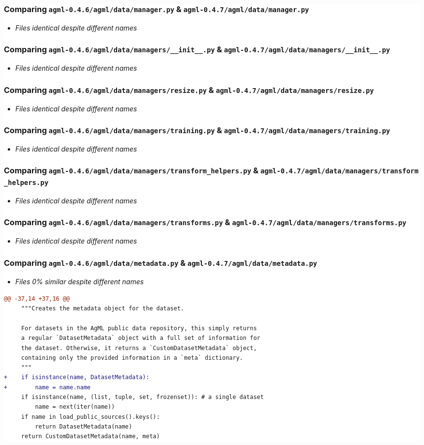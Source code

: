### Comparing `agml-0.4.6/agml/data/manager.py` & `agml-0.4.7/agml/data/manager.py`

 * *Files identical despite different names*

### Comparing `agml-0.4.6/agml/data/managers/__init__.py` & `agml-0.4.7/agml/data/managers/__init__.py`

 * *Files identical despite different names*

### Comparing `agml-0.4.6/agml/data/managers/resize.py` & `agml-0.4.7/agml/data/managers/resize.py`

 * *Files identical despite different names*

### Comparing `agml-0.4.6/agml/data/managers/training.py` & `agml-0.4.7/agml/data/managers/training.py`

 * *Files identical despite different names*

### Comparing `agml-0.4.6/agml/data/managers/transform_helpers.py` & `agml-0.4.7/agml/data/managers/transform_helpers.py`

 * *Files identical despite different names*

### Comparing `agml-0.4.6/agml/data/managers/transforms.py` & `agml-0.4.7/agml/data/managers/transforms.py`

 * *Files identical despite different names*

### Comparing `agml-0.4.6/agml/data/metadata.py` & `agml-0.4.7/agml/data/metadata.py`

 * *Files 0% similar despite different names*

```diff
@@ -37,14 +37,16 @@
     """Creates the metadata object for the dataset.
 
     For datasets in the AgML public data repository, this simply returns
     a regular `DatasetMetadata` object with a full set of information for
     the dataset. Otherwise, it returns a `CustomDatasetMetadata` object,
     containing only the provided information in a `meta` dictionary.
     """
+    if isinstance(name, DatasetMetadata):
+        name = name.name
     if isinstance(name, (list, tuple, set, frozenset)): # a single dataset
         name = next(iter(name))
     if name in load_public_sources().keys():
         return DatasetMetadata(name)
     return CustomDatasetMetadata(name, meta)
```
